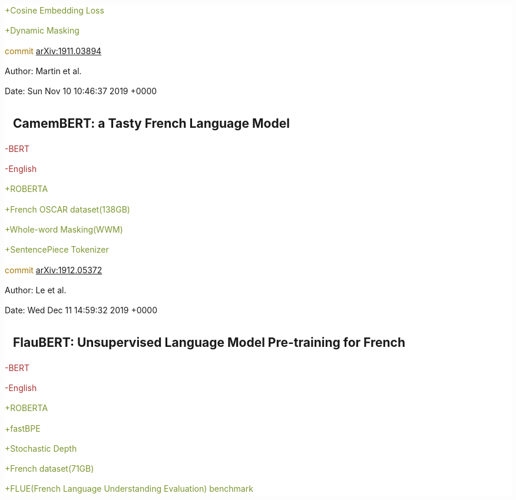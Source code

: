 <p style="color: #7a942e;">+Cosine Embedding Loss</p>  
<p style="color: #7a942e;">+Dynamic Masking</p>  
  </div>
</article>

<article class="notice--primary">
<div class="message-body">
<p style="color: #A57705;">commit <a href="https://arxiv.org/abs/1911.03894">arXiv:1911.03894</a></p>   
<p>Author: Martin et al.</p>  
<p>Date:   Sun Nov 10 10:46:37 2019 +0000</p>
<h2 style="padding-left: 1rem;">  
CamemBERT: a Tasty French Language Model
</h2>  
<p style="color: #aa3131;">-BERT</p>    
<p style="color: #aa3131;">-English</p>    
<p style="color: #7a942e;">+ROBERTA</p>  
<p style="color: #7a942e;">+French OSCAR dataset(138GB)</p>  
<p style="color: #7a942e;">+Whole-word Masking(WWM)</p>  
<p style="color: #7a942e;">+SentencePiece Tokenizer</p>  
  </div>
</article>

<article class="notice--primary">
<div class="message-body">
<p style="color: #A57705;">commit <a href="https://arxiv.org/abs/1912.05372">arXiv:1912.05372</a></p>   
<p>Author: Le et al.</p>  
<p>Date:   Wed Dec 11 14:59:32 2019 +0000</p>
<h2 style="padding-left: 1rem;">  
FlauBERT: Unsupervised Language Model Pre-training for French
</h2>  
<p style="color: #aa3131;">-BERT</p>    
<p style="color: #aa3131;">-English</p>   
<p style="color: #7a942e;">+ROBERTA</p>  
<p style="color: #7a942e;">+fastBPE</p>  
<p style="color: #7a942e;">+Stochastic Depth</p>  
<p style="color: #7a942e;">+French dataset(71GB)</p>  
<p style="color: #7a942e;">+FLUE(French Language Understanding Evaluation) benchmark</p>  
  </div>
</article>